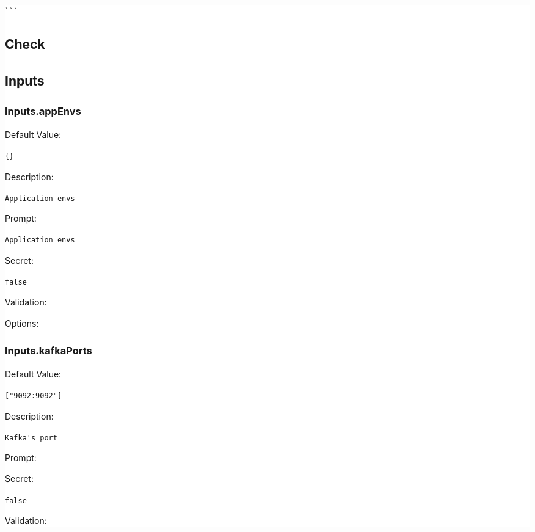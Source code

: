     ```


## Check




## Inputs


### Inputs.appEnvs

Default Value:

    {}


Description:

    Application envs


Prompt:

    Application envs


Secret:

    false


Validation:




Options:





### Inputs.kafkaPorts

Default Value:

    ["9092:9092"]


Description:

    Kafka's port


Prompt:




Secret:

    false


Validation:
